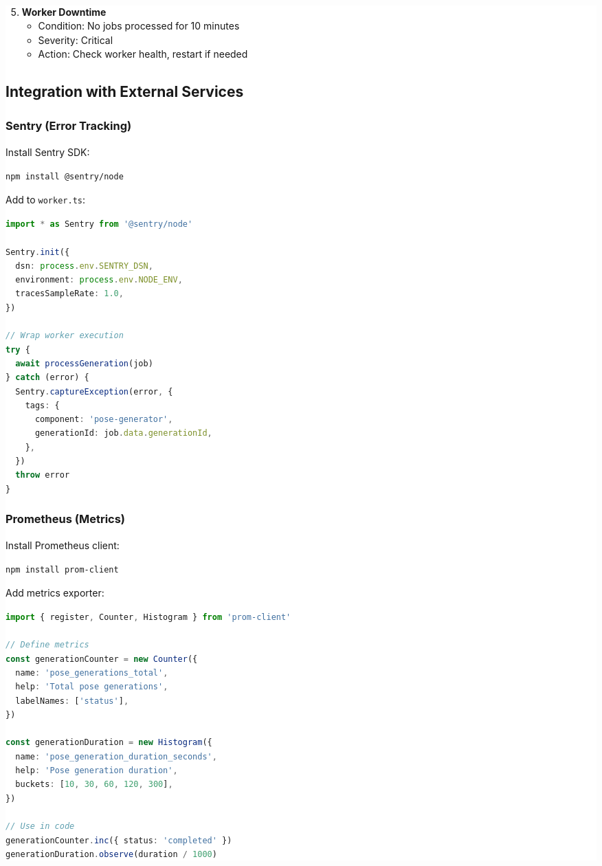5. **Worker Downtime**
   - Condition: No jobs processed for 10 minutes
   - Severity: Critical
   - Action: Check worker health, restart if needed

## Integration with External Services

### Sentry (Error Tracking)

Install Sentry SDK:
```bash
npm install @sentry/node
```

Add to `worker.ts`:
```typescript
import * as Sentry from '@sentry/node'

Sentry.init({
  dsn: process.env.SENTRY_DSN,
  environment: process.env.NODE_ENV,
  tracesSampleRate: 1.0,
})

// Wrap worker execution
try {
  await processGeneration(job)
} catch (error) {
  Sentry.captureException(error, {
    tags: {
      component: 'pose-generator',
      generationId: job.data.generationId,
    },
  })
  throw error
}
```

### Prometheus (Metrics)

Install Prometheus client:
```bash
npm install prom-client
```

Add metrics exporter:
```typescript
import { register, Counter, Histogram } from 'prom-client'

// Define metrics
const generationCounter = new Counter({
  name: 'pose_generations_total',
  help: 'Total pose generations',
  labelNames: ['status'],
})

const generationDuration = new Histogram({
  name: 'pose_generation_duration_seconds',
  help: 'Pose generation duration',
  buckets: [10, 30, 60, 120, 300],
})

// Use in code
generationCounter.inc({ status: 'completed' })
generationDuration.observe(duration / 1000)

```